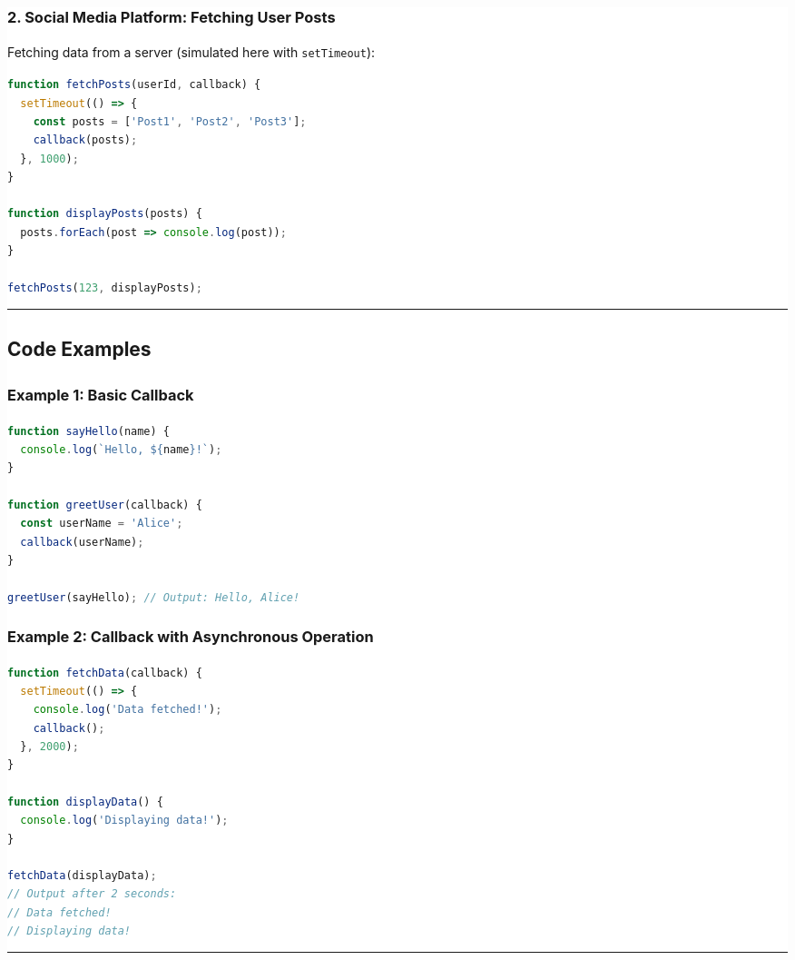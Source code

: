 ### 2. **Social Media Platform: Fetching User Posts**

Fetching data from a server (simulated here with `setTimeout`):

```javascript
function fetchPosts(userId, callback) {
  setTimeout(() => {
    const posts = ['Post1', 'Post2', 'Post3'];
    callback(posts);
  }, 1000);
}

function displayPosts(posts) {
  posts.forEach(post => console.log(post));
}

fetchPosts(123, displayPosts);
```

---

## Code Examples

### Example 1: Basic Callback

```javascript
function sayHello(name) {
  console.log(`Hello, ${name}!`);
}

function greetUser(callback) {
  const userName = 'Alice';
  callback(userName);
}

greetUser(sayHello); // Output: Hello, Alice!
```

### Example 2: Callback with Asynchronous Operation

```javascript
function fetchData(callback) {
  setTimeout(() => {
    console.log('Data fetched!');
    callback();
  }, 2000);
}

function displayData() {
  console.log('Displaying data!');
}

fetchData(displayData);
// Output after 2 seconds:
// Data fetched!
// Displaying data!
```

---